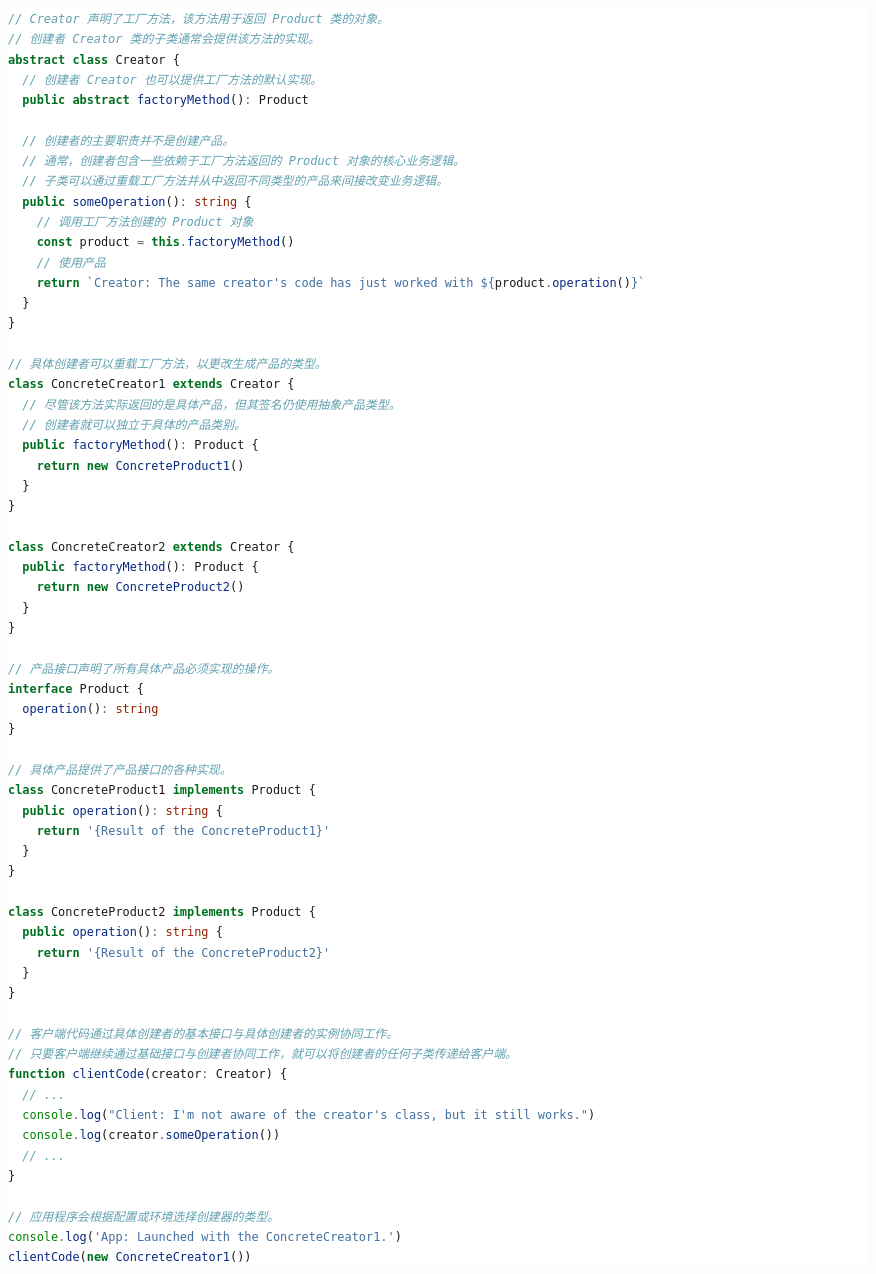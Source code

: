 ```ts
// Creator 声明了工厂方法，该方法用于返回 Product 类的对象。
// 创建者 Creator 类的子类通常会提供该方法的实现。
abstract class Creator {
  // 创建者 Creator 也可以提供工厂方法的默认实现。
  public abstract factoryMethod(): Product

  // 创建者的主要职责并不是创建产品。
  // 通常，创建者包含一些依赖于工厂方法返回的 Product 对象的核心业务逻辑。
  // 子类可以通过重载工厂方法并从中返回不同类型的产品来间接改变业务逻辑。
  public someOperation(): string {
    // 调用工厂方法创建的 Product 对象
    const product = this.factoryMethod()
    // 使用产品
    return `Creator: The same creator's code has just worked with ${product.operation()}`
  }
}

// 具体创建者可以重载工厂方法，以更改生成产品的类型。
class ConcreteCreator1 extends Creator {
  // 尽管该方法实际返回的是具体产品，但其签名仍使用抽象产品类型。
  // 创建者就可以独立于具体的产品类别。
  public factoryMethod(): Product {
    return new ConcreteProduct1()
  }
}

class ConcreteCreator2 extends Creator {
  public factoryMethod(): Product {
    return new ConcreteProduct2()
  }
}

// 产品接口声明了所有具体产品必须实现的操作。
interface Product {
  operation(): string
}

// 具体产品提供了产品接口的各种实现。
class ConcreteProduct1 implements Product {
  public operation(): string {
    return '{Result of the ConcreteProduct1}'
  }
}

class ConcreteProduct2 implements Product {
  public operation(): string {
    return '{Result of the ConcreteProduct2}'
  }
}

// 客户端代码通过具体创建者的基本接口与具体创建者的实例协同工作。
// 只要客户端继续通过基础接口与创建者协同工作，就可以将创建者的任何子类传递给客户端。
function clientCode(creator: Creator) {
  // ...
  console.log("Client: I'm not aware of the creator's class, but it still works.")
  console.log(creator.someOperation())
  // ...
}

// 应用程序会根据配置或环境选择创建器的类型。
console.log('App: Launched with the ConcreteCreator1.')
clientCode(new ConcreteCreator1())

```